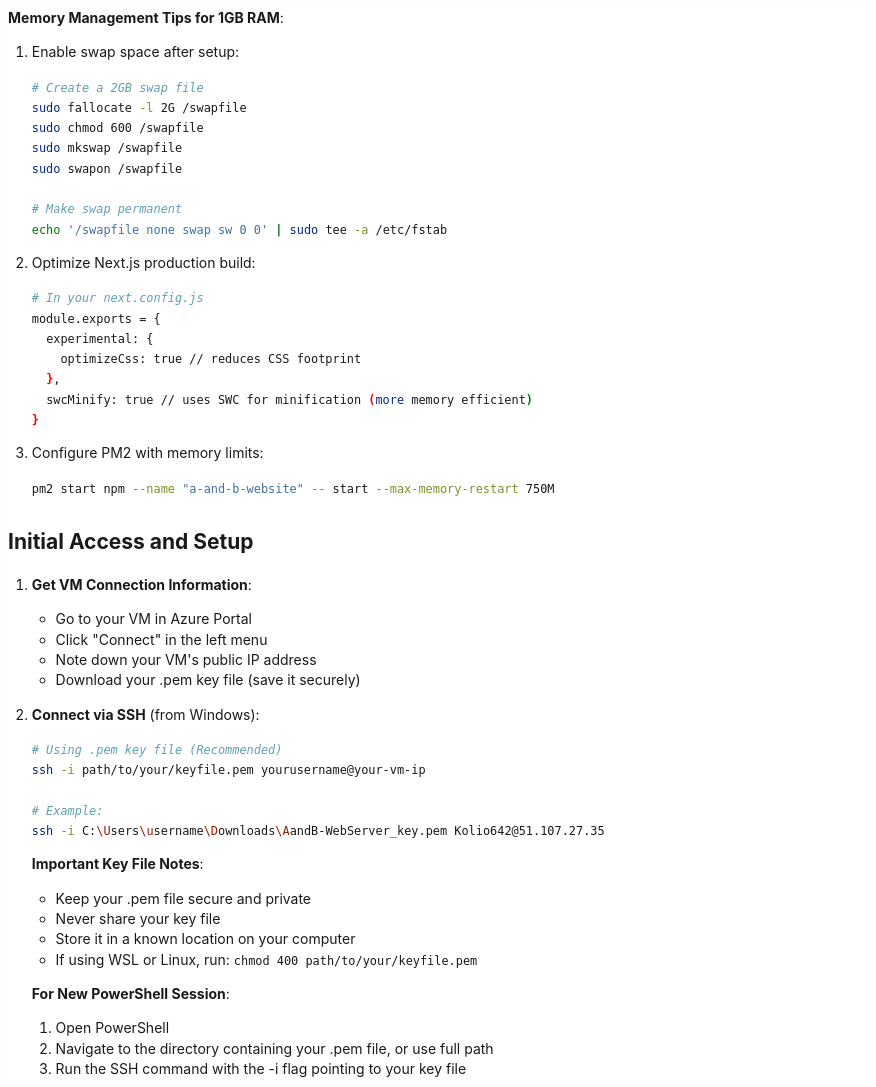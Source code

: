 **Memory Management Tips for 1GB RAM**:
1. Enable swap space after setup:
   ```bash
   # Create a 2GB swap file
   sudo fallocate -l 2G /swapfile
   sudo chmod 600 /swapfile
   sudo mkswap /swapfile
   sudo swapon /swapfile
   
   # Make swap permanent
   echo '/swapfile none swap sw 0 0' | sudo tee -a /etc/fstab
   ```

2. Optimize Next.js production build:
   ```bash
   # In your next.config.js
   module.exports = {
     experimental: {
       optimizeCss: true // reduces CSS footprint
     },
     swcMinify: true // uses SWC for minification (more memory efficient)
   }
   ```

3. Configure PM2 with memory limits:
   ```bash
   pm2 start npm --name "a-and-b-website" -- start --max-memory-restart 750M
   ```

## Initial Access and Setup

1. **Get VM Connection Information**:
   - Go to your VM in Azure Portal
   - Click "Connect" in the left menu
   - Note down your VM's public IP address
   - Download your .pem key file (save it securely)

2. **Connect via SSH** (from Windows):
   ```bash
   # Using .pem key file (Recommended)
   ssh -i path/to/your/keyfile.pem yourusername@your-vm-ip

   # Example:
   ssh -i C:\Users\username\Downloads\AandB-WebServer_key.pem Kolio642@51.107.27.35
   ```

   **Important Key File Notes**:
   - Keep your .pem file secure and private
   - Never share your key file
   - Store it in a known location on your computer
   - If using WSL or Linux, run: `chmod 400 path/to/your/keyfile.pem`

   **For New PowerShell Session**:
   1. Open PowerShell
   2. Navigate to the directory containing your .pem file, or use full path
   3. Run the SSH command with the -i flag pointing to your key file
